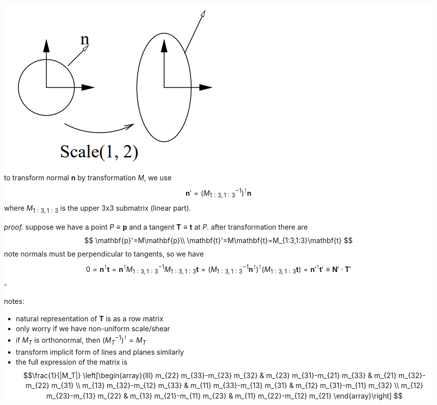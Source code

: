 ![img](assets/w4_1.PNG)

to transform normal $\mathbf{n}$ by transformation $M$, we use
$$
\mathbf{n}'=(M_{1:3,1:3}^{-1})^\intercal\mathbf{n}
$$
where $M_{1:3,1:3}$ is the upper 3x3 submatrix (linear part).

_proof._ suppose we have a point $P\equiv\mathbf{p}$ and a tangent $\mathbf{T}\equiv\mathbf{t}$ at $P$. after transformation there are
$$
\mathbf{p}'=M\mathbf{p}\\
\mathbf{t}'=M\mathbf{t}=M_{1:3,1:3}\mathbf{t}
$$
note normals must be perpendicular to tangents, so we have
$$
0=\mathbf{n}^\intercal\mathbf{t}=\mathbf{n}^\intercal M_{1:3,1:3}^{-1}M_{1:3,1:3}\mathbf{t}=(M_{1:3,1:3}^{-1}\mathbf{n}^\intercal)^{\intercal}(M_{1:3,1:3}\mathbf{t})=\mathbf{n}'^\intercal\mathbf{t}'\equiv\mathbf{N}'\cdot\mathbf{T}'
$$
$\square$

notes:
* natural representation of $\mathbf{T}$ is as a row matrix
* only worry if we have non-uniform scale/shear
* if $M_T$ is orthonormal, then $(M^{-1}_T)^\intercal=M_T$
* transform implicit form of lines and planes similarly
* the full expression of the matrix is
  $$\frac{1}{|M_T|}
  \left[\begin{array}{lll}
    m_{22} m_{33}-m_{23} m_{32} & m_{23} m_{31}-m_{21} m_{33} & m_{21} m_{32}-m_{22} m_{31} \\
    m_{13} m_{32}-m_{12} m_{33} & m_{11} m_{33}-m_{13} m_{31} & m_{12} m_{31}-m_{11} m_{32} \\
    m_{12} m_{23}-m_{13} m_{22} & m_{13} m_{21}-m_{11} m_{23} & m_{11} m_{22}-m_{12} m_{21}
  \end{array}\right]
  $$
